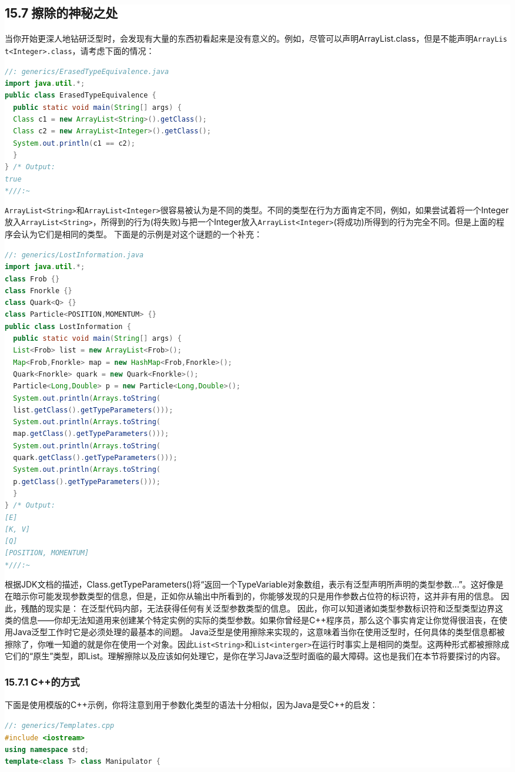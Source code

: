 ## 15.7 擦除的神秘之处
当你开始更深人地钻研泛型时，会发现有大量的东西初看起来是没有意义的。例如，尽管可以声明ArrayList.class，但是不能声明`ArrayList<Integer>.class`，请考虑下面的情况：
```java
//: generics/ErasedTypeEquivalence.java
import java.util.*;
public class ErasedTypeEquivalence {
  public static void main(String[] args) {
  Class c1 = new ArrayList<String>().getClass();
  Class c2 = new ArrayList<Integer>().getClass();
  System.out.println(c1 == c2);
  }
} /* Output:
true
*///:~
```
`ArrayList<String>`和`ArrayList<Integer>`很容易被认为是不同的类型。不同的类型在行为方面肯定不同，例如，如果尝试着将一个Integer放入`ArrayList<String>`，所得到的行为(将失败)与把一个Integer放入`ArrayList<Integer>`(将成功)所得到的行为完全不同。但是上面的程序会认为它们是相同的类型。
下面是的示例是对这个谜题的一个补充：
```java
//: generics/LostInformation.java
import java.util.*;
class Frob {}
class Fnorkle {}
class Quark<Q> {}
class Particle<POSITION,MOMENTUM> {}
public class LostInformation {
  public static void main(String[] args) {
  List<Frob> list = new ArrayList<Frob>();
  Map<Frob,Fnorkle> map = new HashMap<Frob,Fnorkle>();
  Quark<Fnorkle> quark = new Quark<Fnorkle>();
  Particle<Long,Double> p = new Particle<Long,Double>();
  System.out.println(Arrays.toString(
  list.getClass().getTypeParameters()));
  System.out.println(Arrays.toString(
  map.getClass().getTypeParameters()));
  System.out.println(Arrays.toString(
  quark.getClass().getTypeParameters()));
  System.out.println(Arrays.toString(
  p.getClass().getTypeParameters()));
  }
} /* Output:
[E]
[K, V]
[Q]
[POSITION, MOMENTUM]
*///:~
```
根据JDK文档的描述，Class.getTypeParameters()将“返回一个TypeVariable对象数组，表示有泛型声明所声明的类型参数...”。这好像是在暗示你可能发现参数类型的信息，但是，正如你从输出中所看到的，你能够发现的只是用作参数占位符的标识符，这并非有用的信息。
因此，残酷的现实是：
在泛型代码内部，无法获得任何有关泛型参数类型的信息。
因此，你可以知道诸如类型参数标识符和泛型类型边界这类的信息——你却无法知道用来创建某个特定实例的实际的类型参数。如果你曾经是C++程序员，那么这个事实肯定让你觉得很沮丧，在使用Java泛型工作时它是必须处理的最基本的间题。
Java泛型是使用擦除来实现的，这意味着当你在使用泛型时，任何具体的类型信息都被擦除了，你唯一知遒的就是你在使用一个对象。因此`List<String>`和`List<interger>`在运行时事实上是相同的类型。这两种形式都被擦除成它们的“原生”类型，即List。理解擦除以及应该如何处理它，是你在学习Java泛型时面临的最大障碍。这也是我们在本节将要探讨的内容。
### 15.7.1 C++的方式
下面是使用模版的C++示例，你将注意到用于参数化类型的语法十分相似，因为Java是受C++的启发：
```cpp
//: generics/Templates.cpp
#include <iostream>
using namespace std;
template<class T> class Manipulator {
```